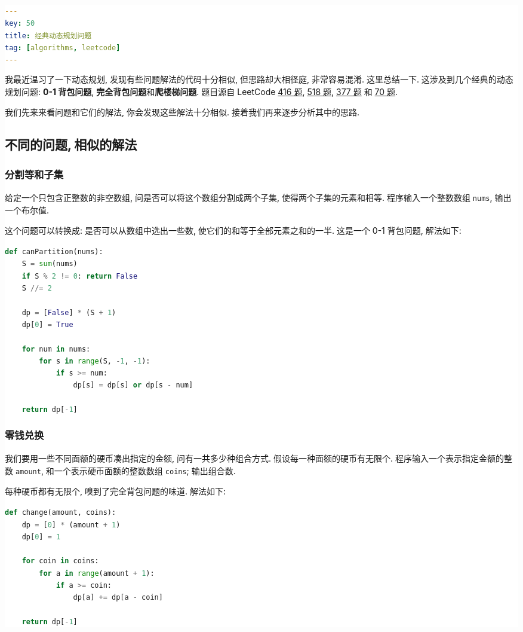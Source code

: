 ```yaml
---
key: 50
title: 经典动态规划问题
tag: [algorithms, leetcode]
---
```

我最近温习了一下动态规划, 发现有些问题解法的代码十分相似, 但思路却大相径庭, 非常容易混淆. 这里总结一下. 这涉及到几个经典的动态规划问题: **0-1 背包问题**, **完全背包问题**和**爬楼梯问题**. 题目源自 LeetCode  [416 题][416], [518 题][518], [377 题][377] 和 [70 题][70].

[518]: https://leetcode-cn.com/problems/coin-change-2/
[416]: https://leetcode-cn.com/problems/partition-equal-subset-sum/
[377]: https://leetcode-cn.com/problems/combination-sum-iv/
[70]:  https://leetcode-cn.com/problems/climbing-stairs/

我们先来来看问题和它们的解法, 你会发现这些解法十分相似. 接着我们再来逐步分析其中的思路.

## 不同的问题, 相似的解法

### 分割等和子集

给定一个只包含正整数的非空数组, 问是否可以将这个数组分割成两个子集, 使得两个子集的元素和相等. 程序输入一个整数数组 `nums`, 输出一个布尔值.

这个问题可以转换成: 是否可以从数组中选出一些数, 使它们的和等于全部元素之和的一半. 这是一个 0-1 背包问题, 解法如下:

```py
def canPartition(nums):
    S = sum(nums)
    if S % 2 != 0: return False
    S //= 2

    dp = [False] * (S + 1)
    dp[0] = True

    for num in nums:
        for s in range(S, -1, -1):
            if s >= num:
                dp[s] = dp[s] or dp[s - num]

    return dp[-1]
```

### 零钱兑换

我们要用一些不同面额的硬币凑出指定的金额, 问有一共多少种组合方式. 假设每一种面额的硬币有无限个. 程序输入一个表示指定金额的整数 `amount`, 和一个表示硬币面额的整数数组 `coins`; 输出组合数.

每种硬币都有无限个, 嗅到了完全背包问题的味道. 解法如下:

```py
def change(amount, coins):
    dp = [0] * (amount + 1)
    dp[0] = 1

    for coin in coins:
        for a in range(amount + 1):
            if a >= coin:
                dp[a] += dp[a - coin]

    return dp[-1]
```
